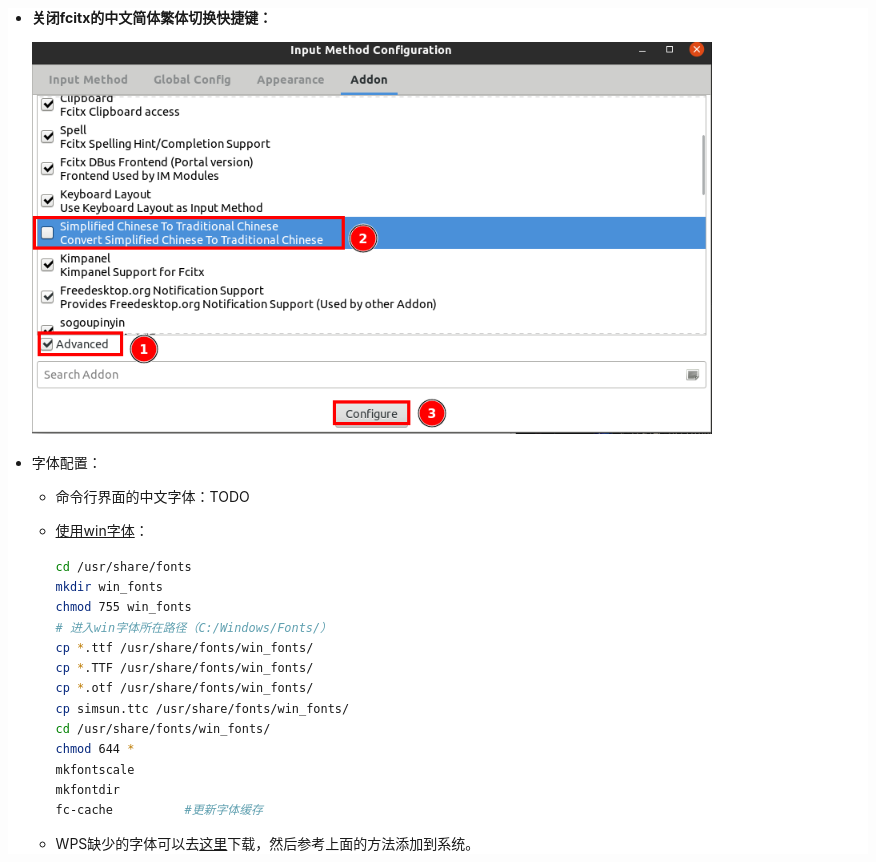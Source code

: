 - **关闭fcitx的中文简体繁体切换快捷键：**

    <img src="images/image-20221209145039632.png" alt="image-20221209145039632" style="zoom: 80%;" />

- 字体配置：

    - 命令行界面的中文字体：TODO

    - [使用win字体](https://zhuanlan.zhihu.com/p/109083570)：

        ```bash
        cd /usr/share/fonts
        mkdir win_fonts
        chmod 755 win_fonts
        # 进入win字体所在路径（C:/Windows/Fonts/）
        cp *.ttf /usr/share/fonts/win_fonts/
        cp *.TTF /usr/share/fonts/win_fonts/
        cp *.otf /usr/share/fonts/win_fonts/
        cp simsun.ttc /usr/share/fonts/win_fonts/
        cd /usr/share/fonts/win_fonts/
        chmod 644 *
        mkfontscale
        mkfontdir
        fc-cache          #更新字体缓存
        ```

    - WPS缺少的字体可以去[这里](http://xiazaiziti.com/)下载，然后参考上面的方法添加到系统。
